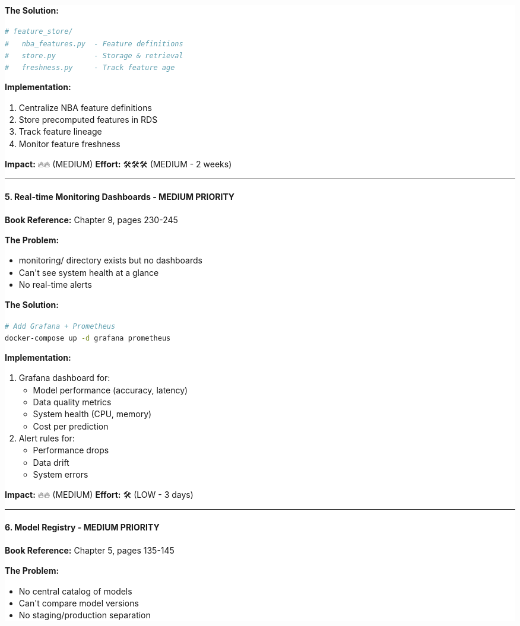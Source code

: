 **The Solution:**
```python
# feature_store/
#   nba_features.py  - Feature definitions
#   store.py         - Storage & retrieval
#   freshness.py     - Track feature age
```

**Implementation:**
1. Centralize NBA feature definitions
2. Store precomputed features in RDS
3. Track feature lineage
4. Monitor feature freshness

**Impact:** 🔥🔥 (MEDIUM)
**Effort:** 🛠️🛠️🛠️ (MEDIUM - 2 weeks)

---

#### 5. **Real-time Monitoring Dashboards** - MEDIUM PRIORITY
**Book Reference:** Chapter 9, pages 230-245

**The Problem:**
- monitoring/ directory exists but no dashboards
- Can't see system health at a glance
- No real-time alerts

**The Solution:**
```bash
# Add Grafana + Prometheus
docker-compose up -d grafana prometheus
```

**Implementation:**
1. Grafana dashboard for:
   - Model performance (accuracy, latency)
   - Data quality metrics
   - System health (CPU, memory)
   - Cost per prediction
2. Alert rules for:
   - Performance drops
   - Data drift
   - System errors

**Impact:** 🔥🔥 (MEDIUM)
**Effort:** 🛠️ (LOW - 3 days)

---

#### 6. **Model Registry** - MEDIUM PRIORITY
**Book Reference:** Chapter 5, pages 135-145

**The Problem:**
- No central catalog of models
- Can't compare model versions
- No staging/production separation
